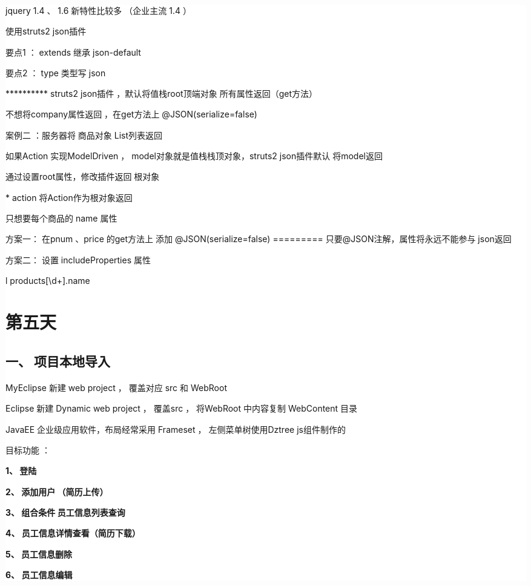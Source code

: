 jquery 1.4 、 1.6 新特性比较多  （企业主流 1.4 ）

 

使用struts2 json插件 

   要点1 ： <package> extends 继承 json-default 

   要点2 ： <result> type 类型写 json  

 

********** struts2 json插件 ，默认将值栈root顶端对象 所有属性返回（get方法）

 

不想将company属性返回 ，在get方法上 @JSON(serialize=false)

 

案例二 ：服务器将 商品对象 List列表返回 

如果Action 实现ModelDriven ， model对象就是值栈栈顶对象，struts2 json插件默认 将model返回 

 

通过设置root属性，修改插件返回 根对象

   \* <param name="root">action</param> 将Action作为根对象返回 

 

只想要每个商品的 name 属性 

   方案一： 在pnum 、price 的get方法上 添加 @JSON(serialize=false)  ========= 只要@JSON注解，属性将永远不能参与 json返回 

   方案二： 设置 includeProperties 属性 

l <param name="includeProperties">products\[\d+\]\.name</param>

# **第五天**

## **一、 项目本地导入**

MyEclipse 新建 web project ， 覆盖对应 src 和 WebRoot 

Eclipse 新建 Dynamic web project ， 覆盖src ， 将WebRoot 中内容复制 WebContent 目录

 

JavaEE 企业级应用软件，布局经常采用 Frameset ， 左侧菜单树使用Dztree js组件制作的 

 

目标功能 ：

**1、 登陆**

**2、 添加用户 （简历上传）**

**3、 组合条件 员工信息列表查询** 

**4、 员工信息详情查看（简历下载）**

**5、 员工信息删除**

**6、 员工信息编辑**
